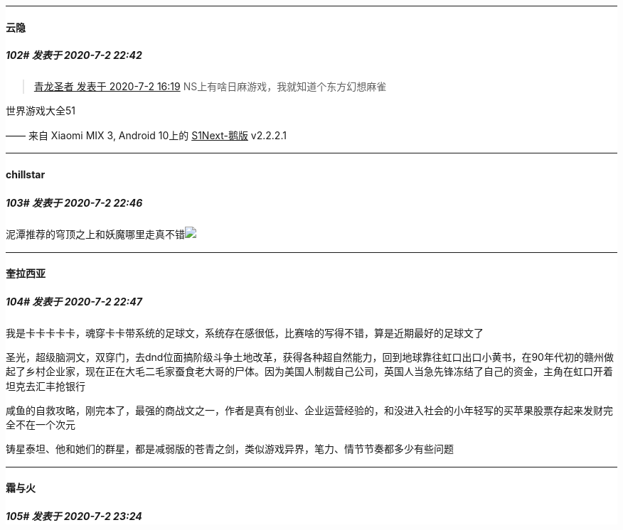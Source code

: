 -----

####  云隐  
##### 102#       发表于 2020-7-2 22:42



<blockquote><a href="httphttps://bbs.saraba1st.com/2b/forum.php?mod=redirect&amp;goto=findpost&amp;pid=48037500&amp;ptid=1945167" target="_blank">青龙圣者 发表于 2020-7-2 16:19</a>
NS上有啥日麻游戏，我就知道个东方幻想麻雀</blockquote>
世界游戏大全51

—— 来自 Xiaomi MIX 3, Android 10上的 [S1Next-鹅版](https://github.com/ykrank/S1-Next/releases) v2.2.2.1







-----

####  chillstar  
##### 103#       发表于 2020-7-2 22:46




泥潭推荐的穹顶之上和妖魔哪里走真不错<img src="https://static.saraba1st.com/image/smiley/face2017/066.png" referrerpolicy="no-referrer">







-----

####  奎拉西亚  
##### 104#       发表于 2020-7-2 22:47




我是卡卡卡卡卡，魂穿卡卡带系统的足球文，系统存在感很低，比赛啥的写得不错，算是近期最好的足球文了


圣光，超级脑洞文，双穿门，去dnd位面搞阶级斗争土地改革，获得各种超自然能力，回到地球靠往虹口出口小黄书，在90年代初的赣州做起了乡村企业家，现在正在大毛二毛家蚕食老大哥的尸体。因为美国人制裁自己公司，英国人当急先锋冻结了自己的资金，主角在虹口开着坦克去汇丰抢银行


咸鱼的自救攻略，刚完本了，最强的商战文之一，作者是真有创业、企业运营经验的，和没进入社会的小年轻写的买苹果股票存起来发财完全不在一个次元


铸星泰坦、他和她们的群星，都是减弱版的苍青之剑，类似游戏异界，笔力、情节节奏都多少有些问题







-----

####  霜与火  
##### 105#       发表于 2020-7-2 23:24
